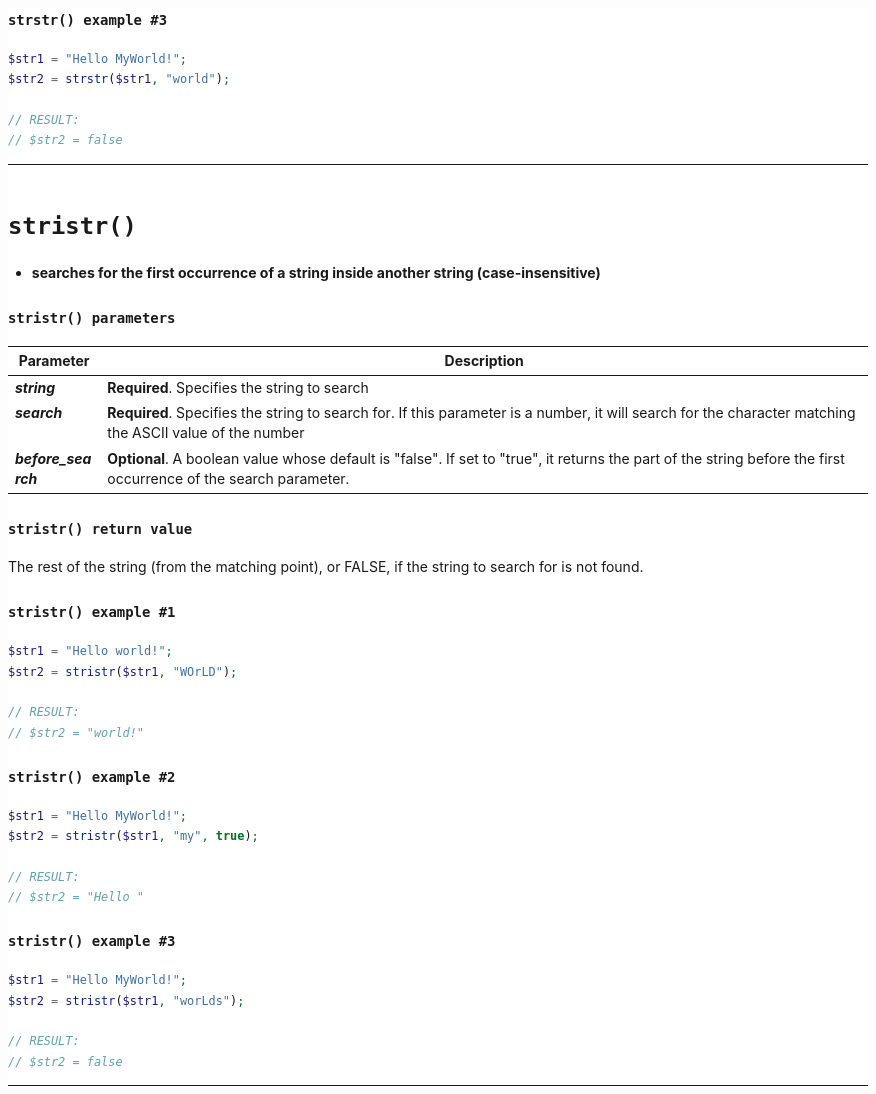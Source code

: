 ### `strstr() example #3`
```php
$str1 = "Hello MyWorld!";
$str2 = strstr($str1, "world");

// RESULT:
// $str2 = false
```

---

# `stristr()`
- **searches for the first occurrence of a string inside another string (case-insensitive)**

### `stristr() parameters`
| **Parameter**       | **Description**                                                                                                                                                  |
|---------------------|------------------------------------------------------------------------------------------------------------------------------------------------------------------|
| _**string**_        | **Required**. Specifies the string to search                                                                                                                     |
| _**search**_        | **Required**. Specifies the string to search for. If this parameter is a number, it will search for the character matching the ASCII value of the number         |
| _**before_search**_ | **Optional**. A boolean value whose default is "false". If set to "true", it returns the part of the string before the first occurrence of the search parameter. |

### `stristr() return value`
The rest of the string (from the matching point), or FALSE, if the string to search for is not found.

### `stristr() example #1`
```php
$str1 = "Hello world!";
$str2 = stristr($str1, "WOrLD");

// RESULT:
// $str2 = "world!"
```

### `stristr() example #2`
```php
$str1 = "Hello MyWorld!";
$str2 = stristr($str1, "my", true);

// RESULT:
// $str2 = "Hello "
```

### `stristr() example #3`
```php
$str1 = "Hello MyWorld!";
$str2 = stristr($str1, "worLds");

// RESULT:
// $str2 = false
```

---